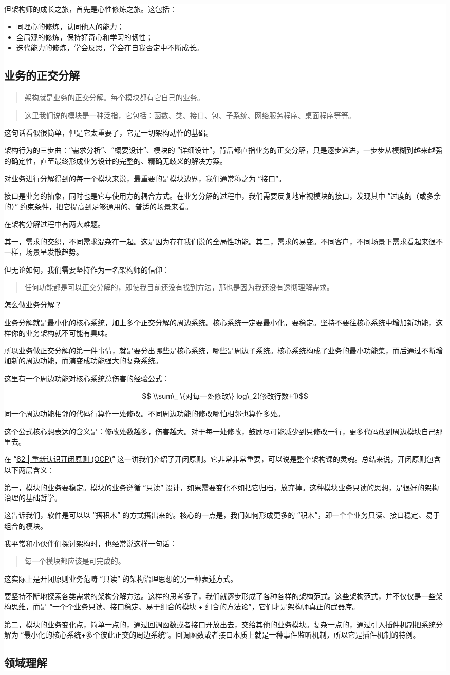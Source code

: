 但架构师的成长之旅，首先是心性修炼之旅。这包括：

 *  同理心的修炼，认同他人的能力；
 *  全局观的修炼，保持好奇心和学习的韧性；
 *  迭代能力的修炼，学会反思，学会在自我否定中不断成长。

## 业务的正交分解

> 架构就是业务的正交分解。每个模块都有它自己的业务。

> 这里我们说的模块是一种泛指，它包括：函数、类、接口、包、子系统、网络服务程序、桌面程序等等。

这句话看似很简单，但是它太重要了，它是一切架构动作的基础。

架构行为的三步曲：“需求分析”、“概要设计”、模块的 “详细设计”，背后都直指业务的正交分解，只是逐步递进，一步步从模糊到越来越强的确定性，直至最终形成业务设计的完整的、精确无歧义的解决方案。

对业务进行分解得到的每一个模块来说，最重要的是模块边界，我们通常称之为 “接口”。

接口是业务的抽象，同时也是它与使用方的耦合方式。在业务分解的过程中，我们需要反复地审视模块的接口，发现其中 “过度的（或多余的）” 约束条件，把它提高到足够通用的、普适的场景来看。

在架构分解过程中有两大难题。

其一，需求的交织，不同需求混杂在一起。这是因为存在我们说的全局性功能。其二，需求的易变。不同客户，不同场景下需求看起来很不一样，场景呈发散趋势。

但无论如何，我们需要坚持作为一名架构师的信仰：

> 任何功能都是可以正交分解的，即使我目前还没有找到方法，那也是因为我还没有透彻理解需求。

怎么做业务分解？

业务分解就是最小化的核心系统，加上多个正交分解的周边系统。核心系统一定要最小化，要稳定。坚持不要往核心系统中增加新功能，这样你的业务架构就不可能有臭味。

所以业务做正交分解的第一件事情，就是要分出哪些是核心系统，哪些是周边子系统。核心系统构成了业务的最小功能集，而后通过不断增加新的周边功能，而演变成功能强大的复杂系统。

这里有一个周边功能对核心系统总伤害的经验公式：

$$ \\sum\_ \{对每一处修改\} log\_2(修改行数+1)$$

同一个周边功能相邻的代码行算作一处修改。不同周边功能的修改哪怕相邻也算作多处。

这个公式核心想表达的含义是：修改处数越多，伤害越大。对于每一处修改，鼓励尽可能减少到只修改一行，更多代码放到周边模块自己那里去。

在 “[62 | 重新认识开闭原则 (OCP)][62 _ _ _OCP]” 这一讲我们介绍了开闭原则。它非常非常重要，可以说是整个架构课的灵魂。总结来说，开闭原则包含以下两层含义：

第一，模块的业务要稳定。模块的业务遵循 “只读” 设计，如果需要变化不如把它归档，放弃掉。这种模块业务只读的思想，是很好的架构治理的基础哲学。

这告诉我们，软件是可以以 “搭积木” 的方式搭出来的。核心的一点是，我们如何形成更多的 “积木”，即一个个业务只读、接口稳定、易于组合的模块。

我平常和小伙伴们探讨架构时，也经常说这样一句话：

> 每一个模块都应该是可完成的。

这实际上是开闭原则业务范畴 “只读” 的架构治理思想的另一种表述方式。

要坚持不断地探索各类需求的架构分解方法。这样的思考多了，我们就逐步形成了各种各样的架构范式。这些架构范式，并不仅仅是一些架构思维，而是 “一个个业务只读、接口稳定、易于组合的模块 + 组合的方法论”，它们才是架构师真正的武器库。

第二，模块的业务变化点，简单一点的，通过回调函数或者接口开放出去，交给其他的业务模块。复杂一点的，通过引入插件机制把系统分解为 “最小化的核心系统+多个彼此正交的周边系统”。回调函数或者接口本质上就是一种事件监听机制，所以它是插件机制的特例。

## 领域理解


[251ad202eed785e4a80a8d4cd35e0047.png]: https://static001.geekbang.org/resource/image/25/47/251ad202eed785e4a80a8d4cd35e0047.png
[17 _ _]: https://time.geekbang.org/column/article/100140
[18 _ _-]: https://time.geekbang.org/column/article/100930
[32 _]: https://time.geekbang.org/column/article/117783
[45 _]: https://time.geekbang.org/column/article/142032
[62 _ _ _OCP]: https://time.geekbang.org/column/article/175236
[54 _]: https://time.geekbang.org/column/article/161467